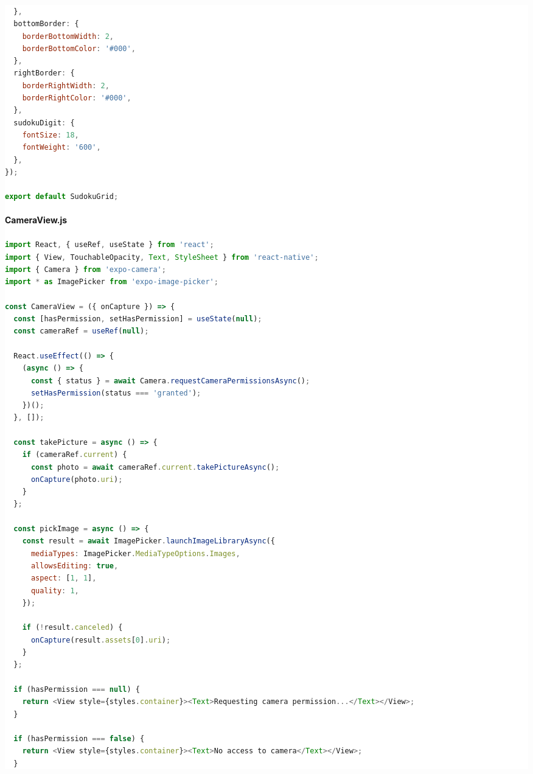 ```javascript
  },
  bottomBorder: {
    borderBottomWidth: 2,
    borderBottomColor: '#000',
  },
  rightBorder: {
    borderRightWidth: 2,
    borderRightColor: '#000',
  },
  sudokuDigit: {
    fontSize: 18,
    fontWeight: '600',
  },
});

export default SudokuGrid;
```

#### CameraView.js
```javascript
import React, { useRef, useState } from 'react';
import { View, TouchableOpacity, Text, StyleSheet } from 'react-native';
import { Camera } from 'expo-camera';
import * as ImagePicker from 'expo-image-picker';

const CameraView = ({ onCapture }) => {
  const [hasPermission, setHasPermission] = useState(null);
  const cameraRef = useRef(null);

  React.useEffect(() => {
    (async () => {
      const { status } = await Camera.requestCameraPermissionsAsync();
      setHasPermission(status === 'granted');
    })();
  }, []);

  const takePicture = async () => {
    if (cameraRef.current) {
      const photo = await cameraRef.current.takePictureAsync();
      onCapture(photo.uri);
    }
  };

  const pickImage = async () => {
    const result = await ImagePicker.launchImageLibraryAsync({
      mediaTypes: ImagePicker.MediaTypeOptions.Images,
      allowsEditing: true,
      aspect: [1, 1],
      quality: 1,
    });

    if (!result.canceled) {
      onCapture(result.assets[0].uri);
    }
  };

  if (hasPermission === null) {
    return <View style={styles.container}><Text>Requesting camera permission...</Text></View>;
  }
  
  if (hasPermission === false) {
    return <View style={styles.container}><Text>No access to camera</Text></View>;
  }
```